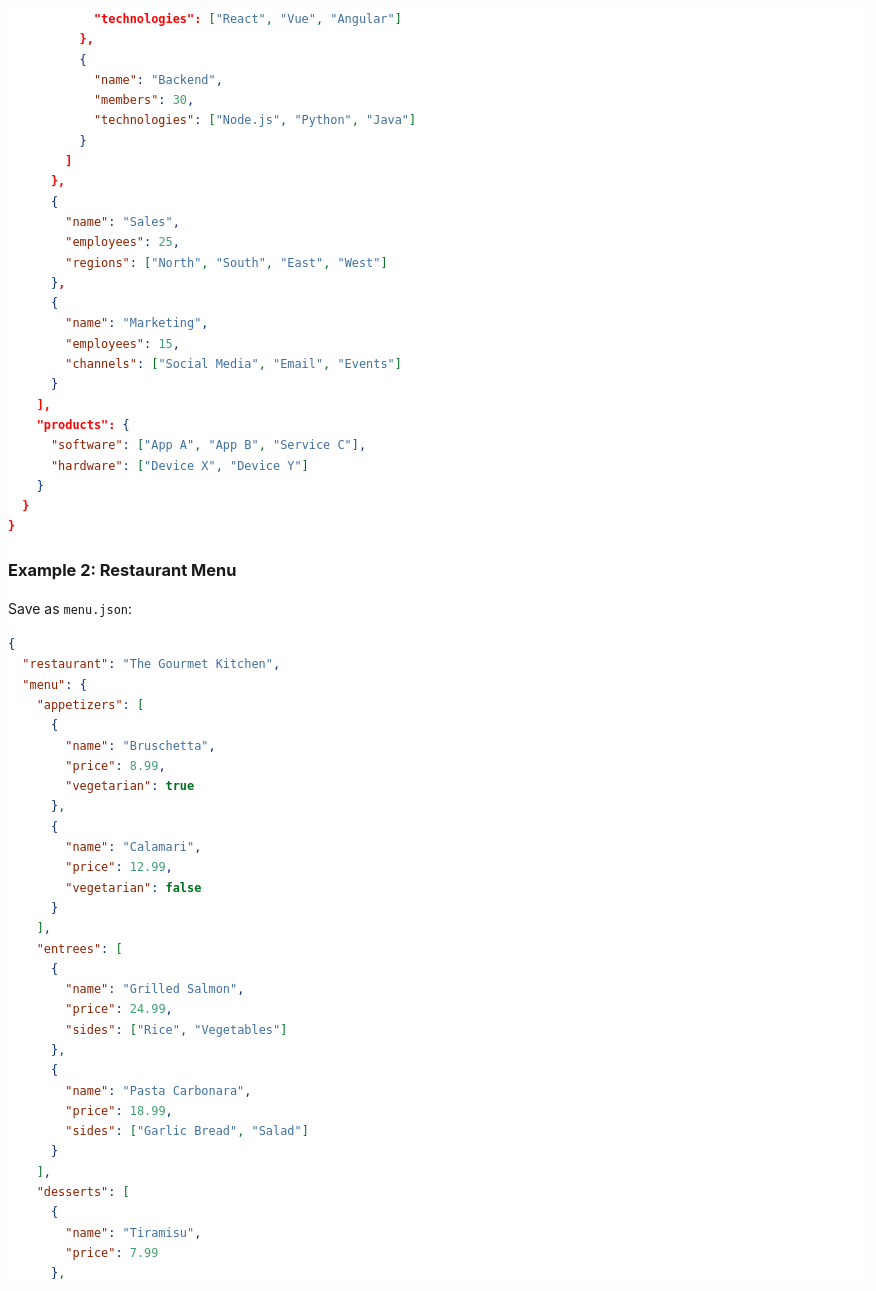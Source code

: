 ```json
            "technologies": ["React", "Vue", "Angular"]
          },
          {
            "name": "Backend",
            "members": 30,
            "technologies": ["Node.js", "Python", "Java"]
          }
        ]
      },
      {
        "name": "Sales",
        "employees": 25,
        "regions": ["North", "South", "East", "West"]
      },
      {
        "name": "Marketing",
        "employees": 15,
        "channels": ["Social Media", "Email", "Events"]
      }
    ],
    "products": {
      "software": ["App A", "App B", "Service C"],
      "hardware": ["Device X", "Device Y"]
    }
  }
}
```

### Example 2: Restaurant Menu
Save as `menu.json`:
```json
{
  "restaurant": "The Gourmet Kitchen",
  "menu": {
    "appetizers": [
      {
        "name": "Bruschetta",
        "price": 8.99,
        "vegetarian": true
      },
      {
        "name": "Calamari",
        "price": 12.99,
        "vegetarian": false
      }
    ],
    "entrees": [
      {
        "name": "Grilled Salmon",
        "price": 24.99,
        "sides": ["Rice", "Vegetables"]
      },
      {
        "name": "Pasta Carbonara",
        "price": 18.99,
        "sides": ["Garlic Bread", "Salad"]
      }
    ],
    "desserts": [
      {
        "name": "Tiramisu",
        "price": 7.99
      },
```